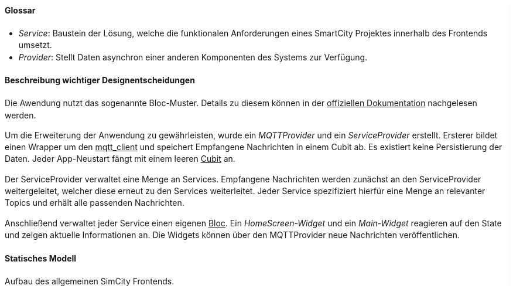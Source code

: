 

#### Glossar
+ *Service*: Baustein der Lösung, welche die funktionalen Anforderungen eines SmartCity Projektes innerhalb des Frontends umsetzt.
+ *Provider*: Stellt Daten asynchron einer anderen Komponenten des Systems zur Verfügung. 



#### Beschreibung wichtiger Designentscheidungen

Die Awendung nutzt das sogenannte Bloc-Muster. Details zu diesem können in der [offiziellen Dokumentation](https://bloclibrary.dev/#/coreconcepts)  nachgelesen werden.

Um die Erweiterung der Anwendung zu gewährleisten, wurde ein *MQTTProvider* und ein *ServiceProvider* erstellt. Ersterer bildet einen Wrapper um den [mqtt_client](https://pub.dev/packages/mqtt_client) und speichert Empfangene Nachrichten in einem Cubit ab. Es existiert keine Persistierung der Daten. Jeder App-Neustart fängt mit einem leeren [Cubit](https://bloclibrary.dev/#/coreconcepts?id=cubit) an. 

Der ServiceProvider verwaltet eine Menge an Services. Empfangene Nachrichten werden zunächst an den ServiceProvider weitergeleitet, welcher diese erneut zu den Services weiterleitet. Jeder Service spezifiziert hierfür eine Menge an relevanter Topics und erhält alle passenden Nachrichten. 

Anschließend verwaltet jeder Service einen eigenen [Bloc](https://bloclibrary.dev/#/coreconcepts?id=bloc). Ein *HomeScreen-Widget* und ein *Main-Widget* reagieren auf den State und zeigen aktuelle Informationen an. Die Widgets können über den MQTTProvider neue Nachrichten veröffentlichen.



#### Statisches Modell

Aufbau des allgemeinen SimCity Frontends. 
